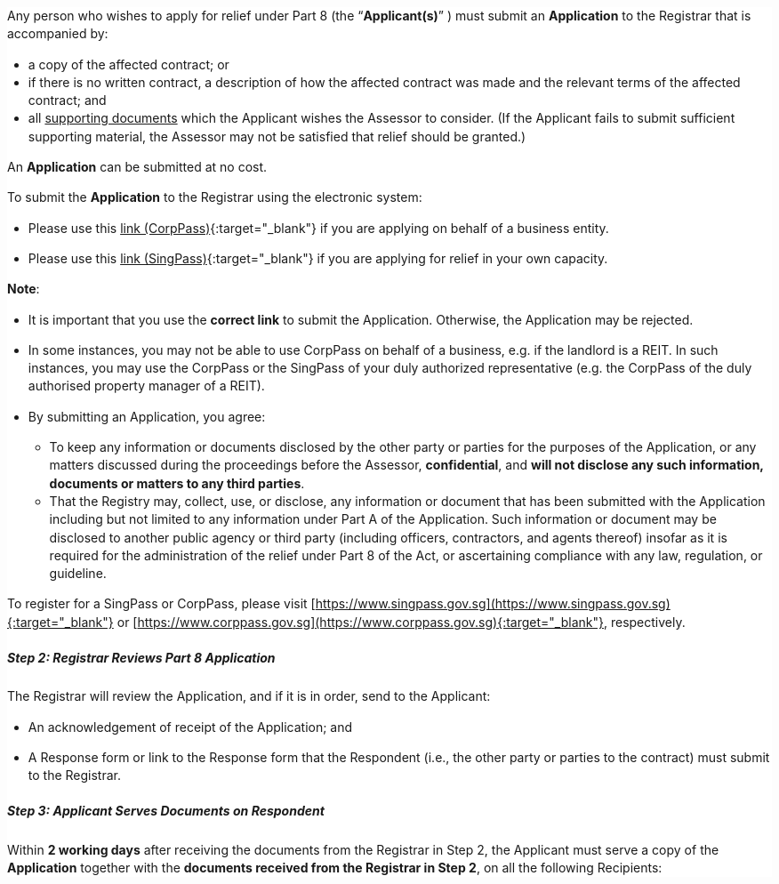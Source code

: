 Any person who wishes to apply for relief under Part 8 (the “**Applicant(s)**” ) must submit an **Application** to the Registrar that is accompanied by:
* a copy of the affected contract; or 
* if there is no written contract, a description of how the affected contract was made and the relevant terms of the affected contract; and
* all [supporting documents](/covid19-relief/supporting-doc-part8) which the Applicant wishes the Assessor to consider.  (If the Applicant fails to submit sufficient supporting material, the Assessor may not be satisfied that relief should be granted.)

An **Application** can be submitted at no cost.

To submit the **Application** to the Registrar using the electronic system:

* Please use this [link (CorpPass)](https://go.gov.sg/form-a-part-8-cp){:target="_blank"} if you are applying on behalf of a business entity. 

* Please use this [link (SingPass)](https://go.gov.sg/form-a-part-8-sp){:target="_blank"} if you are applying for relief in your own capacity. 

**Note**:
* It is important that you use the **correct link** to submit the Application. Otherwise, the Application may be rejected. 

* In some instances, you may not be able to use CorpPass on behalf of a business, e.g. if the landlord is a REIT.  In such instances, you may use the CorpPass or the SingPass of your duly authorized representative (e.g. the CorpPass of the duly authorised property manager of a REIT).

* By submitting an Application, you agree:

  * To keep any information or documents disclosed by the other party or parties for the purposes of the Application, or any matters discussed during the proceedings before the Assessor, **confidential**, and **will not disclose any such information, documents or matters to any third parties**. 
  * That the Registry may, collect, use, or disclose, any information or document that has been submitted with the Application including but not limited to any information under Part A of the Application. Such information or document may be disclosed to another public agency or third party (including officers, contractors, and agents thereof) insofar as it is required for the administration of the relief under Part 8 of the Act, or ascertaining compliance with any law, regulation, or guideline.

To register for a SingPass or CorpPass, please visit [https://www.singpass.gov.sg](https://www.singpass.gov.sg){:target="_blank"} or [https://www.corppass.gov.sg](https://www.corppass.gov.sg){:target="_blank"}, respectively.

##### Step 2: Registrar Reviews Part 8 Application #####

The Registrar will review the Application, and if it is in order, send to the Applicant: 

* An acknowledgement of receipt of the Application; and 

* A Response form or link to the Response form that the Respondent (i.e., the other party or parties to the contract) must submit to the Registrar. 

##### Step 3: Applicant Serves Documents on Respondent #####

Within **2 working days** after receiving the documents from the Registrar in Step 2, the Applicant must serve a copy of the **Application** together with the **documents received from the Registrar in Step 2**, on all the following Recipients: 
